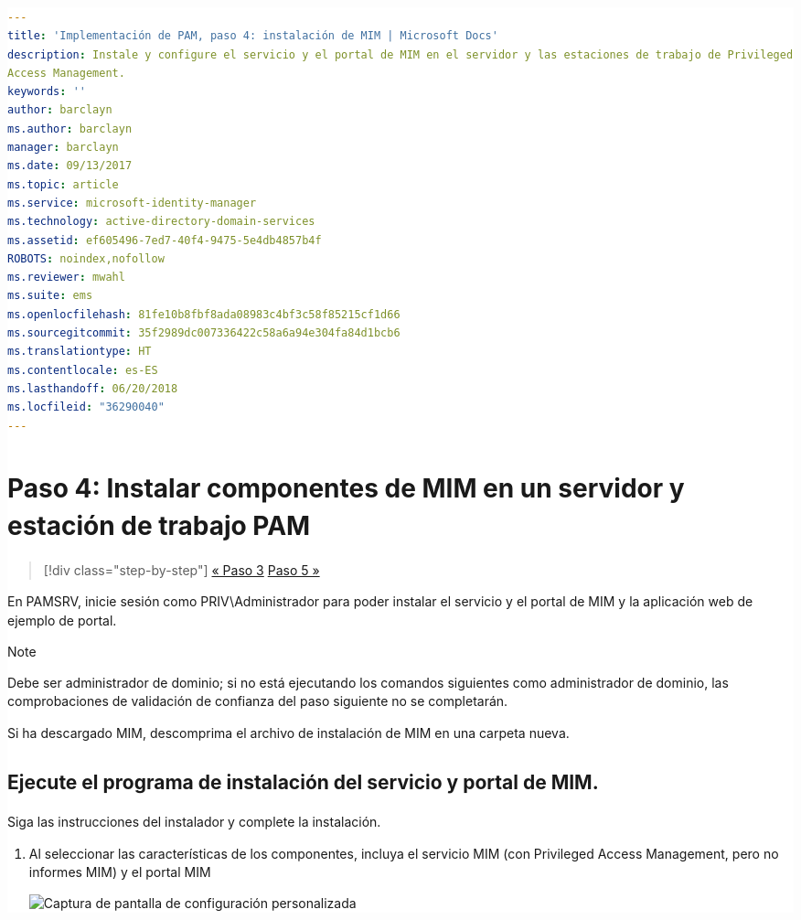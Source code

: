```yaml
---
title: 'Implementación de PAM, paso 4: instalación de MIM | Microsoft Docs'
description: Instale y configure el servicio y el portal de MIM en el servidor y las estaciones de trabajo de Privileged Access Management.
keywords: ''
author: barclayn
ms.author: barclayn
manager: barclayn
ms.date: 09/13/2017
ms.topic: article
ms.service: microsoft-identity-manager
ms.technology: active-directory-domain-services
ms.assetid: ef605496-7ed7-40f4-9475-5e4db4857b4f
ROBOTS: noindex,nofollow
ms.reviewer: mwahl
ms.suite: ems
ms.openlocfilehash: 81fe10b8fbf8ada08983c4bf3c58f85215cf1d66
ms.sourcegitcommit: 35f2989dc007336422c58a6a94e304fa84d1bcb6
ms.translationtype: HT
ms.contentlocale: es-ES
ms.lasthandoff: 06/20/2018
ms.locfileid: "36290040"
---
```

# <a name="step-4--install-mim-components-on-pam-server-and-workstation"></a>Paso 4: Instalar componentes de MIM en un servidor y estación de trabajo PAM

> [!div class="step-by-step"]
> [« Paso 3](step-3-prepare-pam-server.md)
> [Paso 5 »](step-5-establish-trust-between-priv-corp-forests.md)

En PAMSRV, inicie sesión como PRIV\Administrador para poder instalar el servicio y el portal de MIM y la aplicación web de ejemplo de portal.

  > [!NOTE]
  > Debe ser administrador de dominio; si no está ejecutando los comandos siguientes como administrador de dominio, las comprobaciones de validación de confianza del paso siguiente no se completarán.

Si ha descargado MIM, descomprima el archivo de instalación de MIM en una carpeta nueva.

## <a name="run-the-service-and-portal-install-program"></a>Ejecute el programa de instalación del servicio y portal de MIM.

Siga las instrucciones del instalador y complete la instalación.

1. Al seleccionar las características de los componentes, incluya el servicio MIM (con Privileged Access Management, pero no informes MIM) y el portal MIM  

   ![Captura de pantalla de configuración personalizada](./media/PAM_GS_MIM_2015_Service_Portal.png)

